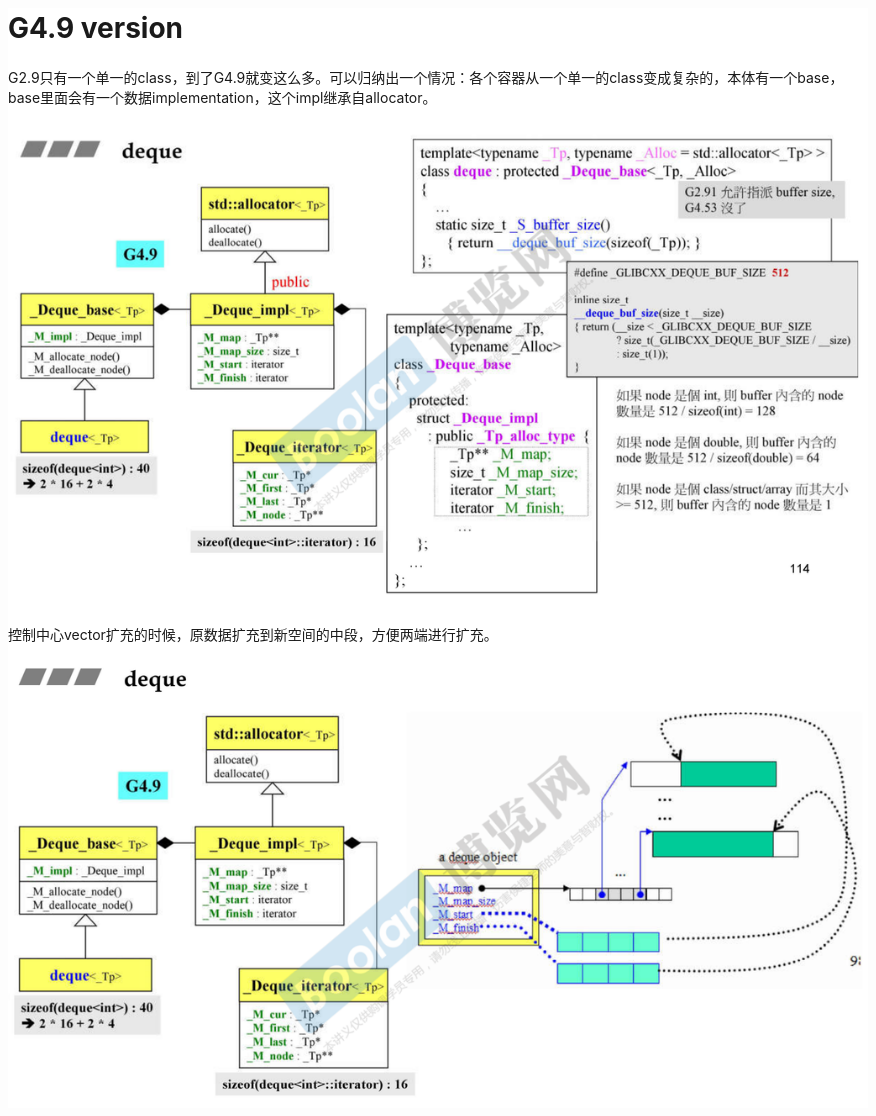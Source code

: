 

# G4.9 version

G2.9只有一个单一的class，到了G4.9就变这么多。可以归纳出一个情况：各个容器从一个单一的class变成复杂的，本体有一个base，base里面会有一个数据implementation，这个impl继承自allocator。

![image-20230327181620134](assets/image-20230327181620134.png)

控制中心vector扩充的时候，原数据扩充到新空间的中段，方便两端进行扩充。

![image-20230327181701496](assets/image-20230327181701496.png)
